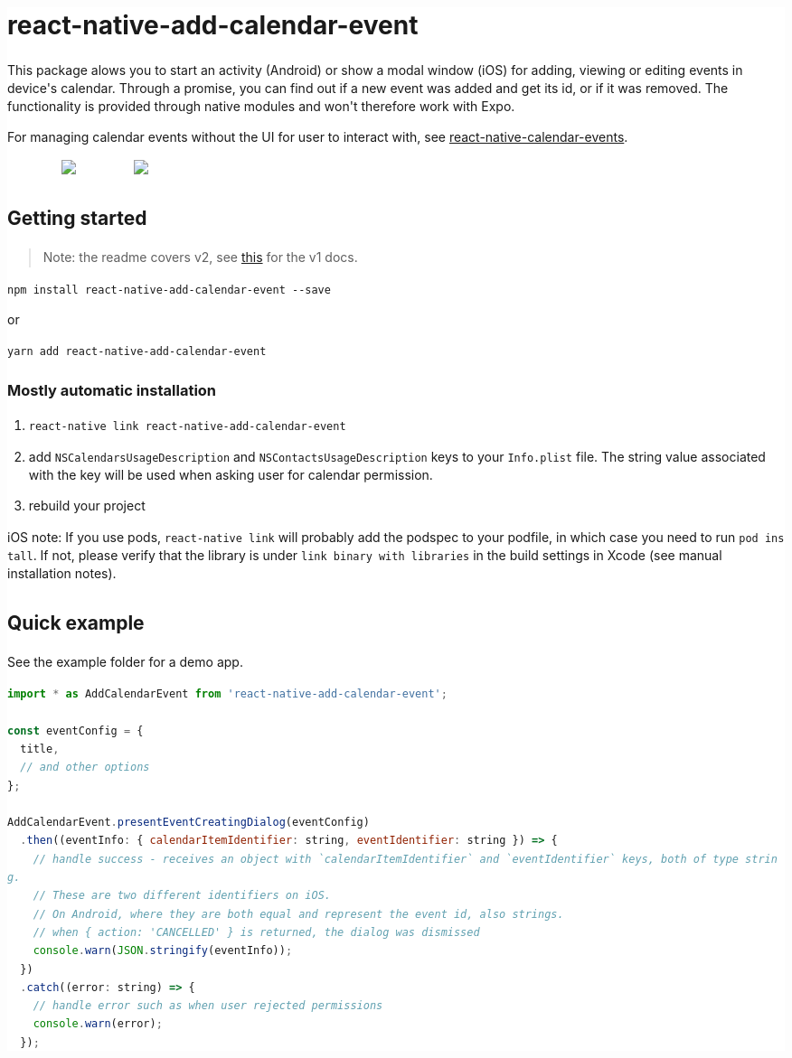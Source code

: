 # react-native-add-calendar-event

This package alows you to start an activity (Android) or show a modal window (iOS) for adding, viewing or editing events in device's calendar. Through a promise, you can find out if a new event was added and get its id, or if it was removed. The functionality is provided through native modules and won't therefore work with Expo.

For managing calendar events without the UI for user to interact with, see [react-native-calendar-events](https://github.com/wmcmahan/react-native-calendar-events).

<img src="https://raw.githubusercontent.com/vonovak/react-native-add-calendar-event/master/example/ios.gif" width="300" hspace="60" /> <img src="https://raw.githubusercontent.com/vonovak/react-native-add-calendar-event/master/example/android.gif" width="300" />

## Getting started

> Note: the readme covers v2, see [this](https://github.com/vonovak/react-native-add-calendar-event/tree/1.x) for the v1 docs.

`npm install react-native-add-calendar-event --save`

or

`yarn add react-native-add-calendar-event`

### Mostly automatic installation

1.  `react-native link react-native-add-calendar-event`

2.  add `NSCalendarsUsageDescription` and `NSContactsUsageDescription` keys to your `Info.plist` file. The string value associated with the key will be used when asking user for calendar permission.

3.  rebuild your project

iOS note: If you use pods, `react-native link` will probably add the podspec to your podfile, in which case you need to run `pod install`. If not, please verify that the library is under `link binary with libraries` in the build settings in Xcode (see manual installation notes).

## Quick example

See the example folder for a demo app.

```js
import * as AddCalendarEvent from 'react-native-add-calendar-event';

const eventConfig = {
  title,
  // and other options
};

AddCalendarEvent.presentEventCreatingDialog(eventConfig)
  .then((eventInfo: { calendarItemIdentifier: string, eventIdentifier: string }) => {
    // handle success - receives an object with `calendarItemIdentifier` and `eventIdentifier` keys, both of type string.
    // These are two different identifiers on iOS.
    // On Android, where they are both equal and represent the event id, also strings.
    // when { action: 'CANCELLED' } is returned, the dialog was dismissed
    console.warn(JSON.stringify(eventInfo));
  })
  .catch((error: string) => {
    // handle error such as when user rejected permissions
    console.warn(error);
  });
```
